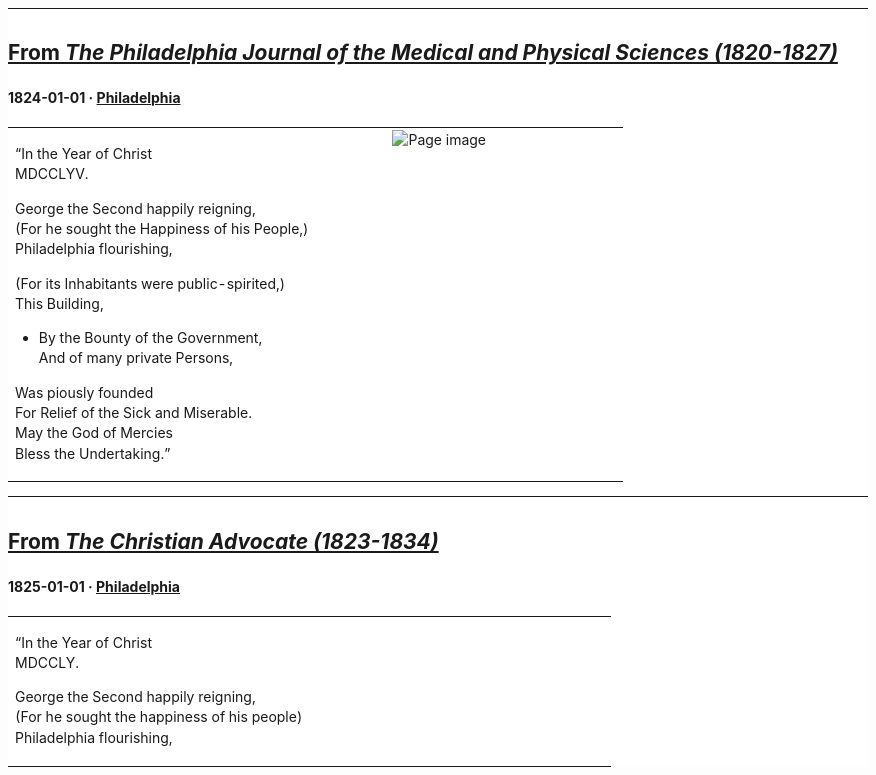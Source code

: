 
---

## [From _The Philadelphia Journal of the Medical and Physical Sciences (1820-1827)_](https://archive.org/details/sim_philadelphia-journal-of-medical-and-physical-sciences_1824_9/page/n41/mode/1up?view=theater)

#### 1824-01-01 &middot; [Philadelphia](http://dbpedia.org/resource/Philadelphia)

<table style="width: 100%;"><tr><td style="width: 50%">

  
  
“In the Year of Christ  
MDCCLYV.  
  
George the Second happily reigning,  
(For he sought the Happiness of his People,)  
Philadelphia flourishing,  
  
(For its Inhabitants were public-spirited,)  
This Building,  
  
- By the Bounty of the Government,  
And of many private Persons,  
  
Was piously founded  
For Relief of the Sick and Miserable.  
May the God of Mercies  
Bless the Undertaking.”
</td><td style="width: 50%; max-height: 75%; margin: auto; display: block;">
<img alt="Page image" src="https://iiif.archive.org/image/iiif/2/sim_philadelphia-journal-of-medical-and-physical-sciences_1824_9%2Fsim_philadelphia-journal-of-medical-and-physical-sciences_1824_9_jp2.zip%2Fsim_philadelphia-journal-of-medical-and-physical-sciences_1824_9_jp2%2Fsim_philadelphia-journal-of-medical-and-physical-sciences_1824_9_0041.jp2/pct:31.15501519756839,49.56422018348624,49.24012158054711,22.958715596330276/600,/0/default.jpg"/>
</td>
</tr></table>

---

## [From _The Christian Advocate (1823-1834)_](https://archive.org/details/sim_christian-advocate-1823_1825-01_3/page/n34/mode/1up?view=theater)

#### 1825-01-01 &middot; [Philadelphia](http://dbpedia.org/resource/Philadelphia)

<table style="width: 100%;"><tr><td style="width: 50%">

  
  
“In the Year of Christ  
MDCCLY.  
  
George the Second happily reigning,  
(For he sought the happiness of his people)  
Philadelphia flourishing,  
  